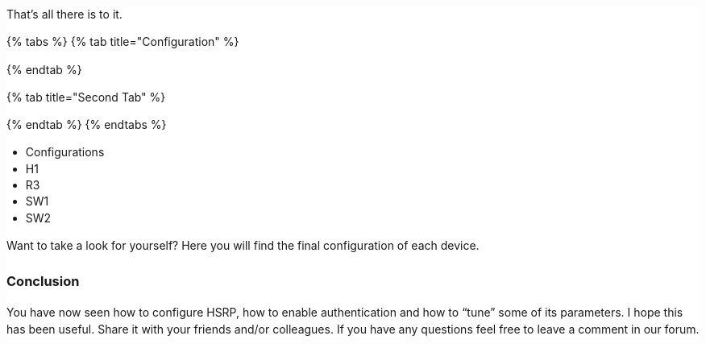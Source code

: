 That’s all there is to it.

{% tabs %}
{% tab title="Configuration" %}

{% endtab %}

{% tab title="Second Tab" %}

{% endtab %}
{% endtabs %}

* Configurations
* H1
* R3
* SW1
* SW2

Want to take a look for yourself? Here you will find the final configuration of each device.

### Conclusion

You have now seen how to configure HSRP, how to enable authentication and how to “tune” some of its parameters. I hope this has been useful. Share it with your friends and/or colleagues. If you have any questions feel free to leave a comment in our forum.
